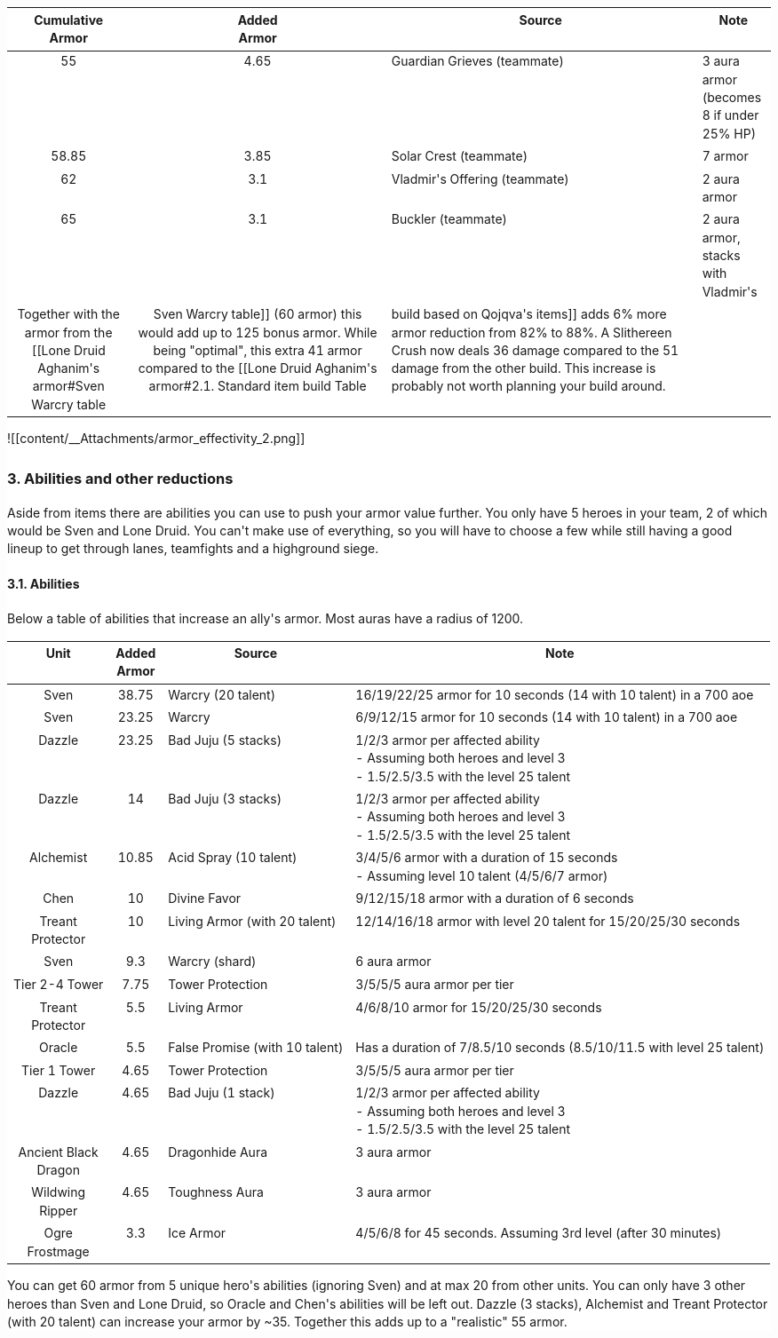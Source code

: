 | Cumulative<br>Armor | Added<br>Armor | Source                        | Note                                     |
| :-----------------: | :------------: | ----------------------------- | ---------------------------------------- |
|         55          |      4.65      | Guardian Grieves (teammate)   | 3 aura armor (becomes 8 if under 25% HP) |
|        58.85        |      3.85      | Solar Crest (teammate)        | 7 armor                                  |
|         62          |      3.1       | Vladmir's Offering (teammate) | 2 aura armor                             |
|         65          |      3.1       | Buckler (teammate)            | 2 aura armor, stacks with Vladmir's      |
Together with the armor from the [[Lone Druid Aghanim's armor#Sven Warcry table |Sven Warcry table]] (60 armor) this would add up to 125 bonus armor. While being "optimal", this extra 41 armor compared to the [[Lone Druid Aghanim's armor#2.1. Standard item build Table|build based on Qojqva's items]] adds 6% more armor reduction from 82% to 88%. A Slithereen Crush now deals 36 damage compared to the 51 damage from the other build. This increase is probably not worth planning your build around. 

![[content/__Attachments/armor_effectivity_2.png]]

### 3. Abilities and other reductions
Aside from items there are abilities you can use to push your armor value further. You only have 5 heroes in your team, 2 of which would be Sven and Lone Druid. You can't make use of everything, so you will have to choose a few while still having a good lineup to get through lanes, teamfights and a highground siege. 

#### 3.1. Abilities
Below a table of abilities that increase an ally's armor. Most auras have a radius of 1200.

|          Unit           | Added<br>Armor | Source                         | Note                                                                                                             |
| :---------------------: | :------------: | ------------------------------ | ---------------------------------------------------------------------------------------------------------------- |
|          Sven           |     38.75      | Warcry (20 talent)             | 16/19/22/25 armor for 10 seconds (14 with 10 talent) in a 700 aoe                                                |
|          Sven           |     23.25      | Warcry                         | 6/9/12/15 armor for 10 seconds (14 with 10 talent) in a 700 aoe                                                  |
|         Dazzle          |     23.25      | Bad Juju (5 stacks)            | 1/2/3 armor per affected ability<br>- Assuming both heroes and level 3<br>- 1.5/2.5/3.5 with the level 25 talent |
|         Dazzle          |       14       | Bad Juju (3 stacks)            | 1/2/3 armor per affected ability<br>- Assuming both heroes and level 3<br>- 1.5/2.5/3.5 with the level 25 talent |
|        Alchemist        |     10.85      | Acid Spray (10 talent)         | 3/4/5/6 armor with a duration of 15 seconds<br>- Assuming level 10 talent (4/5/6/7 armor)                        |
|          Chen           |       10       | Divine Favor                   | 9/12/15/18 armor with a duration of 6 seconds                                                                    |
|   Treant<br>Protector   |       10       | Living Armor (with 20 talent)  | 12/14/16/18 armor with level 20 talent for 15/20/25/30 seconds                                                   |
|          Sven           |      9.3       | Warcry (shard)                 | 6 aura armor                                                                                                     |
|     Tier 2-4 Tower      |      7.75      | Tower Protection               | 3/5/5/5 aura armor per tier                                                                                      |
|   Treant<br>Protector   |      5.5       | Living Armor                   | 4/6/8/10 armor for 15/20/25/30 seconds                                                                           |
|         Oracle          |      5.5       | False Promise (with 10 talent) | Has a duration of 7/8.5/10 seconds (8.5/10/11.5 with level 25 talent)                                            |
|      Tier 1 Tower       |      4.65      | Tower Protection               | 3/5/5/5 aura armor per tier                                                                                      |
|         Dazzle          |      4.65      | Bad Juju (1 stack)             | 1/2/3 armor per affected ability<br>- Assuming both heroes and level 3<br>- 1.5/2.5/3.5 with the level 25 talent |
| Ancient Black<br>Dragon |      4.65      | Dragonhide Aura                | 3 aura armor                                                                                                     |
|   Wildwing<br>Ripper    |      4.65      | Toughness Aura                 | 3 aura armor                                                                                                     |
|    Ogre<br>Frostmage    |      3.3       | Ice Armor                      | 4/5/6/8 for 45 seconds. Assuming 3rd level (after 30 minutes)                                                    |
You can get 60 armor from 5 unique hero's abilities (ignoring Sven) and at max 20 from other units. You can only have 3 other heroes than Sven and Lone Druid, so Oracle and Chen's abilities will be left out. Dazzle (3 stacks), Alchemist and Treant Protector (with 20 talent) can increase your armor by ~35. Together this adds up to a "realistic" 55 armor. 
